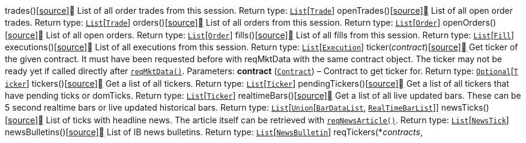 trades()[[source\]](https://ib-insync.readthedocs.io/_modules/ib_insync/ib.html#IB.trades)[](https://ib-insync.readthedocs.io/api.html?utm_source=chatgpt.com#ib_insync.ib.IB.trades) List of all order trades from this session. Return type: [`List`](https://docs.python.org/3/library/typing.html#typing.List)[[`Trade`](https://ib-insync.readthedocs.io/api.html?utm_source=chatgpt.com#ib_insync.order.Trade)]    openTrades()[[source\]](https://ib-insync.readthedocs.io/_modules/ib_insync/ib.html#IB.openTrades)[](https://ib-insync.readthedocs.io/api.html?utm_source=chatgpt.com#ib_insync.ib.IB.openTrades) List of all open order trades. Return type: [`List`](https://docs.python.org/3/library/typing.html#typing.List)[[`Trade`](https://ib-insync.readthedocs.io/api.html?utm_source=chatgpt.com#ib_insync.order.Trade)]    orders()[[source\]](https://ib-insync.readthedocs.io/_modules/ib_insync/ib.html#IB.orders)[](https://ib-insync.readthedocs.io/api.html?utm_source=chatgpt.com#ib_insync.ib.IB.orders) List of all orders from this session. Return type: [`List`](https://docs.python.org/3/library/typing.html#typing.List)[[`Order`](https://ib-insync.readthedocs.io/api.html?utm_source=chatgpt.com#ib_insync.order.Order)]    openOrders()[[source\]](https://ib-insync.readthedocs.io/_modules/ib_insync/ib.html#IB.openOrders)[](https://ib-insync.readthedocs.io/api.html?utm_source=chatgpt.com#ib_insync.ib.IB.openOrders) List of all open orders. Return type: [`List`](https://docs.python.org/3/library/typing.html#typing.List)[[`Order`](https://ib-insync.readthedocs.io/api.html?utm_source=chatgpt.com#ib_insync.order.Order)]    fills()[[source\]](https://ib-insync.readthedocs.io/_modules/ib_insync/ib.html#IB.fills)[](https://ib-insync.readthedocs.io/api.html?utm_source=chatgpt.com#ib_insync.ib.IB.fills) List of all fills from this session. Return type: [`List`](https://docs.python.org/3/library/typing.html#typing.List)[[`Fill`](https://ib-insync.readthedocs.io/api.html?utm_source=chatgpt.com#ib_insync.objects.Fill)]    executions()[[source\]](https://ib-insync.readthedocs.io/_modules/ib_insync/ib.html#IB.executions)[](https://ib-insync.readthedocs.io/api.html?utm_source=chatgpt.com#ib_insync.ib.IB.executions) List of all executions from this session. Return type: [`List`](https://docs.python.org/3/library/typing.html#typing.List)[[`Execution`](https://ib-insync.readthedocs.io/api.html?utm_source=chatgpt.com#ib_insync.objects.Execution)]    ticker(*contract*)[[source\]](https://ib-insync.readthedocs.io/_modules/ib_insync/ib.html#IB.ticker)[](https://ib-insync.readthedocs.io/api.html?utm_source=chatgpt.com#ib_insync.ib.IB.ticker) Get ticker of the given contract. It must have been requested before with reqMktData with the same contract object. The ticker may not be ready yet if called directly after [`reqMktData()`](https://ib-insync.readthedocs.io/api.html?utm_source=chatgpt.com#ib_insync.ib.IB.reqMktData). Parameters: **contract** ([`Contract`](https://ib-insync.readthedocs.io/api.html?utm_source=chatgpt.com#ib_insync.contract.Contract)) – Contract to get ticker for. Return type: [`Optional`](https://docs.python.org/3/library/typing.html#typing.Optional)[[`Ticker`](https://ib-insync.readthedocs.io/api.html?utm_source=chatgpt.com#ib_insync.ticker.Ticker)]    tickers()[[source\]](https://ib-insync.readthedocs.io/_modules/ib_insync/ib.html#IB.tickers)[](https://ib-insync.readthedocs.io/api.html?utm_source=chatgpt.com#ib_insync.ib.IB.tickers) Get a list of all tickers. Return type: [`List`](https://docs.python.org/3/library/typing.html#typing.List)[[`Ticker`](https://ib-insync.readthedocs.io/api.html?utm_source=chatgpt.com#ib_insync.ticker.Ticker)]    pendingTickers()[[source\]](https://ib-insync.readthedocs.io/_modules/ib_insync/ib.html#IB.pendingTickers)[](https://ib-insync.readthedocs.io/api.html?utm_source=chatgpt.com#ib_insync.ib.IB.pendingTickers) Get a list of all tickers that have pending ticks or domTicks. Return type: [`List`](https://docs.python.org/3/library/typing.html#typing.List)[[`Ticker`](https://ib-insync.readthedocs.io/api.html?utm_source=chatgpt.com#ib_insync.ticker.Ticker)]    realtimeBars()[[source\]](https://ib-insync.readthedocs.io/_modules/ib_insync/ib.html#IB.realtimeBars)[](https://ib-insync.readthedocs.io/api.html?utm_source=chatgpt.com#ib_insync.ib.IB.realtimeBars) Get a list of all live updated bars. These can be 5 second realtime bars or live updated historical bars. Return type: [`List`](https://docs.python.org/3/library/typing.html#typing.List)[[`Union`](https://docs.python.org/3/library/typing.html#typing.Union)[[`BarDataList`](https://ib-insync.readthedocs.io/api.html?utm_source=chatgpt.com#ib_insync.objects.BarDataList), [`RealTimeBarList`](https://ib-insync.readthedocs.io/api.html?utm_source=chatgpt.com#ib_insync.objects.RealTimeBarList)]]    newsTicks()[[source\]](https://ib-insync.readthedocs.io/_modules/ib_insync/ib.html#IB.newsTicks)[](https://ib-insync.readthedocs.io/api.html?utm_source=chatgpt.com#ib_insync.ib.IB.newsTicks) List of ticks with headline news. The article itself can be retrieved with [`reqNewsArticle()`](https://ib-insync.readthedocs.io/api.html?utm_source=chatgpt.com#ib_insync.ib.IB.reqNewsArticle). Return type: [`List`](https://docs.python.org/3/library/typing.html#typing.List)[[`NewsTick`](https://ib-insync.readthedocs.io/api.html?utm_source=chatgpt.com#ib_insync.objects.NewsTick)]    newsBulletins()[[source\]](https://ib-insync.readthedocs.io/_modules/ib_insync/ib.html#IB.newsBulletins)[](https://ib-insync.readthedocs.io/api.html?utm_source=chatgpt.com#ib_insync.ib.IB.newsBulletins) List of IB news bulletins. Return type: [`List`](https://docs.python.org/3/library/typing.html#typing.List)[[`NewsBulletin`](https://ib-insync.readthedocs.io/api.html?utm_source=chatgpt.com#ib_insync.objects.NewsBulletin)]    reqTickers(**contracts*,
